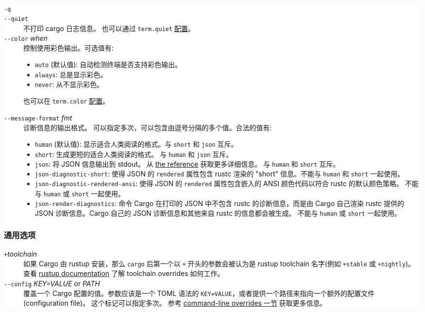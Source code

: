 <dt class="option-term" id="option-cargo-install--q"><a class="option-anchor" href="#option-cargo-install--q"></a><code>-q</code></dt>
<dt class="option-term" id="option-cargo-install---quiet"><a class="option-anchor" href="#option-cargo-install---quiet"></a><code>--quiet</code></dt>
<dd class="option-desc">不打印 cargo 日志信息。
也可以通过 <code>term.quiet</code> <a href="../reference/config.html">配置</a>。</dd>


<dt class="option-term" id="option-cargo-install---color"><a class="option-anchor" href="#option-cargo-install---color"></a><code>--color</code> <em>when</em></dt>
<dd class="option-desc">控制使用彩色输出。可选值有: </p>
<ul>
<li><code>auto</code> (默认值): 自动检测终端是否支持彩色输出。</li>
<li><code>always</code>: 总是显示彩色。</li>
<li><code>never</code>: 从不显示彩色。</li>
</ul>
<p>也可以在 <code>term.color</code> <a href="../reference/config.html">配置</a>。</dd>



<dt class="option-term" id="option-cargo-install---message-format"><a class="option-anchor" href="#option-cargo-install---message-format"></a><code>--message-format</code> <em>fmt</em></dt>
<dd class="option-desc">诊断信息的输出格式。 可以指定多次，可以包含由逗号分隔的多个值。合法的值有:</p>
<ul>
<li><code>human</code> (默认值): 显示适合人类阅读的格式。与 <code>short</code> 和 <code>json</code> 互斥。</li>
<li><code>short</code>: 生成更短的适合人类阅读的格式。 与 <code>human</code> 和 <code>json</code> 互斥。</li>
<li><code>json</code>: 将 JSON 信息输出到 stdout。 从 <a href="../reference/external-tools.html#json-messages">the reference</a> 获取更多详细信息。 与 <code>human</code> 和 <code>short</code> 互斥。</li>
<li><code>json-diagnostic-short</code>: 使得 JSON 的 <code>rendered</code> 属性包含 rustc 渲染的 &quot;short&quot; 信息。不能与 <code>human</code> 和 <code>short</code> 一起使用。</li>
<li><code>json-diagnostic-rendered-ansi</code>: 使得 JSON 的 <code>rendered</code> 属性包含嵌入的 ANSI 颜色代码以符合 rustc 的默认颜色策略。
不能与 <code>human</code> 或 <code>short</code> 一起使用。</li>
<li><code>json-render-diagnostics</code>: 命令 Cargo 在打印的 JSON 中不包含 rustc 的诊断信息，而是由 Cargo 自己渲染 rustc 提供的 JSON 诊断信息。Cargo 自己的 JSON 诊断信息和其他来自 rustc 的信息都会被生成。
不能与 <code>human</code> 或 <code>short</code> 一起使用。</li>
</ul></dd>



</dl>

### 通用选项

<dl>

<dt class="option-term" id="option-cargo-install-+toolchain"><a class="option-anchor" href="#option-cargo-install-+toolchain"></a><code>+</code><em>toolchain</em></dt>
<dd class="option-desc">如果 Cargo 由 rustup 安装，那么 <code>cargo</code> 后第一个以 <code>+</code> 开头的参数会被认为是 rustup toolchain 名字(例如 <code>+stable</code> 或 <code>+nightly</code>)。
查看 <a href="https://rust-lang.github.io/rustup/overrides.html">rustup documentation</a>
了解 toolchain overrides 如何工作。</dd>


<dt class="option-term" id="option-cargo-install---config"><a class="option-anchor" href="#option-cargo-install---config"></a><code>--config</code> <em>KEY=VALUE</em> or <em>PATH</em></dt>
<dd class="option-desc"> 覆盖一个 Cargo 配置的值。参数应该是一个 TOML 语法的 <code>KEY=VALUE</code>，或者提供一个路径来指向一个额外的配置文件 (configuration file)。 这个标记可以指定多次。
参考 <a href="../reference/config.html#command-line-overrides">command-line overrides 一节</a> 获取更多信息。</dd>
